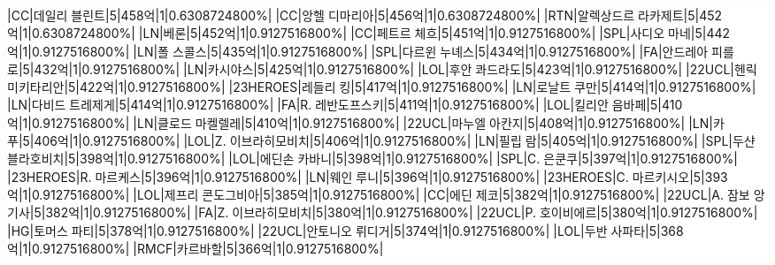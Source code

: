 |CC|데일리 블린트|5|458억|1|0.6308724800%|
|CC|앙헬 디마리아|5|456억|1|0.6308724800%|
|RTN|알렉상드르 라카제트|5|452억|1|0.6308724800%|
|LN|베론|5|452억|1|0.9127516800%|
|CC|페트르 체흐|5|451억|1|0.9127516800%|
|SPL|사디오 마네|5|442억|1|0.9127516800%|
|LN|폴 스콜스|5|435억|1|0.9127516800%|
|SPL|다르윈 누녜스|5|434억|1|0.9127516800%|
|FA|안드레아 피를로|5|432억|1|0.9127516800%|
|LN|카시야스|5|425억|1|0.9127516800%|
|LOL|후안 콰드라도|5|423억|1|0.9127516800%|
|22UCL|헨릭 미키타리안|5|422억|1|0.9127516800%|
|23HEROES|레들리 킹|5|417억|1|0.9127516800%|
|LN|로날트 쿠만|5|414억|1|0.9127516800%|
|LN|다비드 트레제게|5|414억|1|0.9127516800%|
|FA|R. 레반도프스키|5|411억|1|0.9127516800%|
|LOL|킬리안 음바페|5|410억|1|0.9127516800%|
|LN|클로드 마켈렐레|5|410억|1|0.9127516800%|
|22UCL|마누엘 아칸지|5|408억|1|0.9127516800%|
|LN|카푸|5|406억|1|0.9127516800%|
|LOL|Z. 이브라히모비치|5|406억|1|0.9127516800%|
|LN|필립 람|5|405억|1|0.9127516800%|
|SPL|두샨 블라호비치|5|398억|1|0.9127516800%|
|LOL|에딘손 카바니|5|398억|1|0.9127516800%|
|SPL|C. 은쿤쿠|5|397억|1|0.9127516800%|
|23HEROES|R. 마르케스|5|396억|1|0.9127516800%|
|LN|웨인 루니|5|396억|1|0.9127516800%|
|23HEROES|C. 마르키시오|5|393억|1|0.9127516800%|
|LOL|제프리 콘도그비아|5|385억|1|0.9127516800%|
|CC|에딘 제코|5|382억|1|0.9127516800%|
|22UCL|A. 잠보 앙기사|5|382억|1|0.9127516800%|
|FA|Z. 이브라히모비치|5|380억|1|0.9127516800%|
|22UCL|P. 호이비에르|5|380억|1|0.9127516800%|
|HG|토머스 파티|5|378억|1|0.9127516800%|
|22UCL|안토니오 뤼디거|5|374억|1|0.9127516800%|
|LOL|두반 사파타|5|368억|1|0.9127516800%|
|RMCF|카르바할|5|366억|1|0.9127516800%|